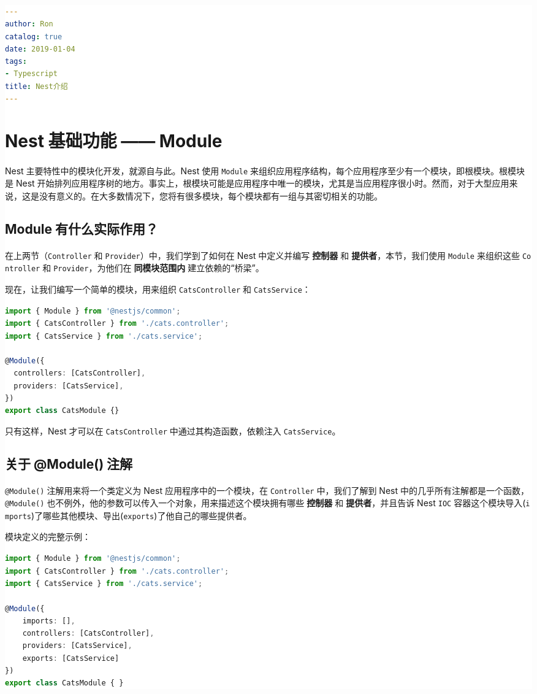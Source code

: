 ```yaml
---
author: Ron
catalog: true
date: 2019-01-04
tags:
- Typescript
title: Nest介绍
---
```


# Nest 基础功能 —— Module

Nest 主要特性中的模块化开发，就源自与此。Nest 使用 `Module` 来组织应用程序结构，每个应用程序至少有一个模块，即根模块。根模块是 Nest 开始排列应用程序树的地方。事实上，根模块可能是应用程序中唯一的模块，尤其是当应用程序很小时。然而，对于大型应用来说，这是没有意义的。在大多数情况下，您将有很多模块，每个模块都有一组与其密切相关的功能。

## Module 有什么实际作用？

在上两节（`Controller` 和 `Provider`）中，我们学到了如何在 Nest 中定义并编写 **控制器** 和 **提供者**，本节，我们使用 `Module` 来组织这些 `Controller` 和 `Provider`，为他们在 **同模块范围内** 建立依赖的“桥梁”。

现在，让我们编写一个简单的模块，用来组织 `CatsController` 和 `CatsService`：

```typescript
import { Module } from '@nestjs/common';
import { CatsController } from './cats.controller';
import { CatsService } from './cats.service';

@Module({
  controllers: [CatsController],
  providers: [CatsService],
})
export class CatsModule {}
```

只有这样，Nest 才可以在 `CatsController` 中通过其构造函数，依赖注入 `CatsService`。

## 关于 @Module() 注解

`@Module()` 注解用来将一个类定义为 Nest 应用程序中的一个模块，在 `Controller` 中，我们了解到 Nest 中的几乎所有注解都是一个函数，`@Module()` 也不例外，他的参数可以传入一个对象，用来描述这个模块拥有哪些 **控制器** 和 **提供者**，并且告诉 Nest `IOC` 容器这个模块导入(`imports`)了哪些其他模块、导出(`exports`)了他自己的哪些提供者。

模块定义的完整示例：

```typescript
import { Module } from '@nestjs/common';
import { CatsController } from './cats.controller';
import { CatsService } from './cats.service';

@Module({
    imports: [],
    controllers: [CatsController],
    providers: [CatsService],
    exports: [CatsService]
})
export class CatsModule { }
```
